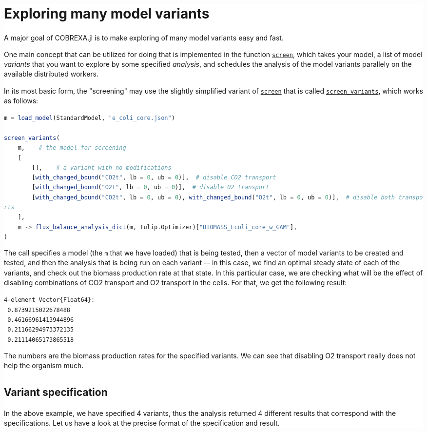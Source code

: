 
# Exploring many model variants

A major goal of COBREXA.jl is to make exploring of many model variants easy and
fast.

One main concept that can be utilized for doing that is implemented in the
function [`screen`](@ref), which takes your model, a list of model _variants_
that you want to explore by some specified _analysis_, and schedules the
analysis of the model variants parallely on the available distributed workers.

In its most basic form, the "screening" may use the slightly simplified variant
of [`screen`](@ref) that is called [`screen_variants`](@ref), which works as
follows:

```julia
m = load_model(StandardModel, "e_coli_core.json")

screen_variants(
    m,    # the model for screening
    [
        [],    # a variant with no modifications
        [with_changed_bound("CO2t", lb = 0, ub = 0)],  # disable CO2 transport
        [with_changed_bound("O2t", lb = 0, ub = 0)],  # disable O2 transport
        [with_changed_bound("CO2t", lb = 0, ub = 0), with_changed_bound("O2t", lb = 0, ub = 0)],  # disable both transports
    ],
    m -> flux_balance_analysis_dict(m, Tulip.Optimizer)["BIOMASS_Ecoli_core_w_GAM"],
)
```
The call specifies a model (the `m` that we have loaded) that is being tested,
then a vector of model variants to be created and tested, and then the analysis
that is being run on each variant -- in this case, we find an optimal steady
state of each of the variants, and check out the biomass production rate at
that state. In this particular case, we are checking what will be the effect of
disabling combinations of CO2 transport and O2 transport in the cells. For
that, we get the following result:
```
4-element Vector{Float64}:
 0.8739215022678488
 0.46166961413944896
 0.21166294973372135
 0.21114065173865518
```

The numbers are the biomass production rates for the specified variants. We can
see that disabling O2 transport really does not help the organism much.

## Variant specification

In the above example, we have specified 4 variants, thus the analysis returned
4 different results that correspond with the specifications. Let us have a look
at the precise format of the specification and result.
